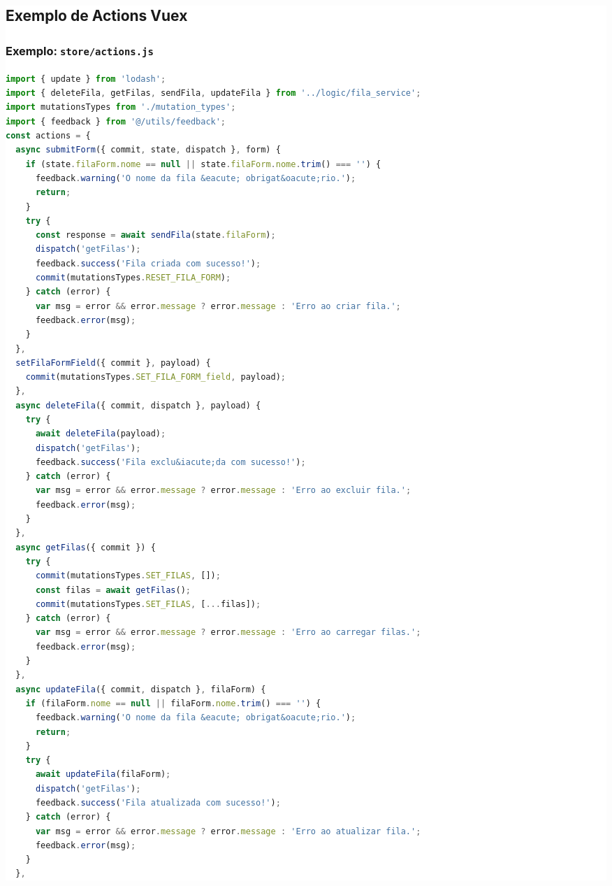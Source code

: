 
## Exemplo de Actions Vuex

### Exemplo: `store/actions.js`

```js
import { update } from 'lodash';
import { deleteFila, getFilas, sendFila, updateFila } from '../logic/fila_service';
import mutationsTypes from './mutation_types';
import { feedback } from '@/utils/feedback';
const actions = {
  async submitForm({ commit, state, dispatch }, form) {
    if (state.filaForm.nome == null || state.filaForm.nome.trim() === '') {
      feedback.warning('O nome da fila &eacute; obrigat&oacute;rio.');
      return;
    }
    try {
      const response = await sendFila(state.filaForm);
      dispatch('getFilas');
      feedback.success('Fila criada com sucesso!');
      commit(mutationsTypes.RESET_FILA_FORM);
    } catch (error) {
      var msg = error && error.message ? error.message : 'Erro ao criar fila.';
      feedback.error(msg);
    }
  },
  setFilaFormField({ commit }, payload) {
    commit(mutationsTypes.SET_FILA_FORM_field, payload);
  },
  async deleteFila({ commit, dispatch }, payload) {
    try {
      await deleteFila(payload);
      dispatch('getFilas');
      feedback.success('Fila exclu&iacute;da com sucesso!');
    } catch (error) {
      var msg = error && error.message ? error.message : 'Erro ao excluir fila.';
      feedback.error(msg);
    }
  },
  async getFilas({ commit }) {
    try {
      commit(mutationsTypes.SET_FILAS, []);
      const filas = await getFilas();
      commit(mutationsTypes.SET_FILAS, [...filas]);
    } catch (error) {
      var msg = error && error.message ? error.message : 'Erro ao carregar filas.';
      feedback.error(msg);
    }
  },
  async updateFila({ commit, dispatch }, filaForm) {
    if (filaForm.nome == null || filaForm.nome.trim() === '') {
      feedback.warning('O nome da fila &eacute; obrigat&oacute;rio.');
      return;
    }
    try {
      await updateFila(filaForm);
      dispatch('getFilas');
      feedback.success('Fila atualizada com sucesso!');
    } catch (error) {
      var msg = error && error.message ? error.message : 'Erro ao atualizar fila.';
      feedback.error(msg);
    }
  },
```